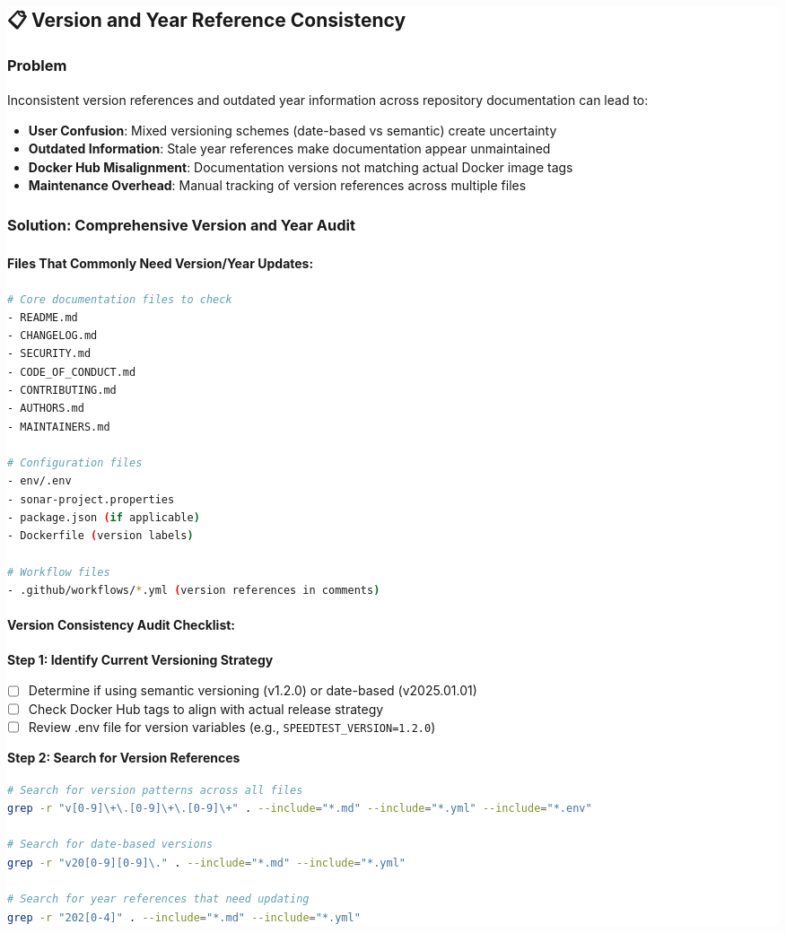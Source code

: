 
## 📋 Version and Year Reference Consistency

### Problem
Inconsistent version references and outdated year information across repository documentation can lead to:
- **User Confusion**: Mixed versioning schemes (date-based vs semantic) create uncertainty
- **Outdated Information**: Stale year references make documentation appear unmaintained
- **Docker Hub Misalignment**: Documentation versions not matching actual Docker image tags
- **Maintenance Overhead**: Manual tracking of version references across multiple files

### Solution: Comprehensive Version and Year Audit

#### Files That Commonly Need Version/Year Updates:
```bash
# Core documentation files to check
- README.md
- CHANGELOG.md
- SECURITY.md
- CODE_OF_CONDUCT.md
- CONTRIBUTING.md
- AUTHORS.md
- MAINTAINERS.md

# Configuration files
- env/.env
- sonar-project.properties
- package.json (if applicable)
- Dockerfile (version labels)

# Workflow files
- .github/workflows/*.yml (version references in comments)
```

#### Version Consistency Audit Checklist:

**Step 1: Identify Current Versioning Strategy**
- [ ] Determine if using semantic versioning (v1.2.0) or date-based (v2025.01.01)
- [ ] Check Docker Hub tags to align with actual release strategy
- [ ] Review .env file for version variables (e.g., `SPEEDTEST_VERSION=1.2.0`)

**Step 2: Search for Version References**
```bash
# Search for version patterns across all files
grep -r "v[0-9]\+\.[0-9]\+\.[0-9]\+" . --include="*.md" --include="*.yml" --include="*.env"

# Search for date-based versions
grep -r "v20[0-9][0-9]\." . --include="*.md" --include="*.yml"

# Search for year references that need updating
grep -r "202[0-4]" . --include="*.md" --include="*.yml"
```
